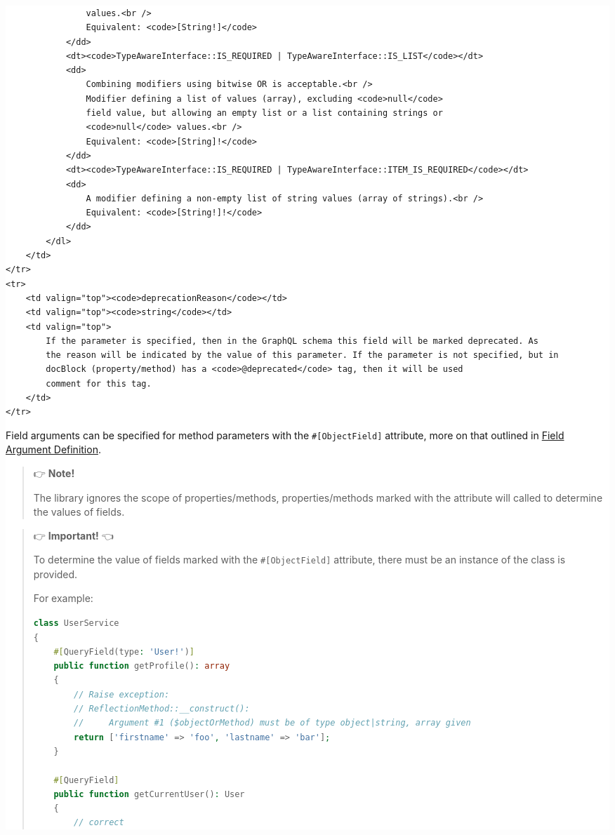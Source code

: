                     values.<br />
                    Equivalent: <code>[String!]</code>
                </dd>
                <dt><code>TypeAwareInterface::IS_REQUIRED | TypeAwareInterface::IS_LIST</code></dt>
                <dd>
                    Combining modifiers using bitwise OR is acceptable.<br />
                    Modifier defining a list of values ​​(array), excluding <code>null</code>
                    field value, but allowing an empty list or a list containing strings or
                    <code>null</code> values.<br />
                    Equivalent: <code>[String]!</code>
                </dd>
                <dt><code>TypeAwareInterface::IS_REQUIRED | TypeAwareInterface::ITEM_IS_REQUIRED</code></dt>
                <dd>
                    A modifier defining a non-empty list of string values ​​(array of strings).<br />
                    Equivalent: <code>[String!]!</code>
                </dd>
            </dl>
        </td>
    </tr>
    <tr>
        <td valign="top"><code>deprecationReason</code></td>
        <td valign="top"><code>string</code></td>
        <td valign="top">
            If the parameter is specified, then in the GraphQL schema this field will be marked deprecated. As
            the reason will be indicated by the value of this parameter. If the parameter is not specified, but in
            docBlock (property/method) has a <code>@deprecated</code> tag, then it will be used
            comment for this tag.
        </td>
    </tr>
</table>

Field arguments can be specified for method parameters with the `#[ObjectField]` attribute, more on that
outlined in [Field Argument Definition](argument.md#argument-via-attribute).

> :point_right: **Note!**
>
> The library ignores the scope of properties/methods, properties/methods marked with the attribute will
> called to determine the values ​​of fields.


> :point_right: **Important!** :point_left:
>
> To determine the value of fields marked with the `#[ObjectField]` attribute, there must be
> an instance of the class is provided.
>
> For example:
> ```php
> class UserService
> {
>     #[QueryField(type: 'User!')]
>     public function getProfile(): array
>     {
>         // Raise exception:
>         // ReflectionMethod::__construct():
>         //     Argument #1 ($objectOrMethod) must be of type object|string, array given
>         return ['firstname' => 'foo', 'lastname' => 'bar'];
>     }
>
>     #[QueryField]
>     public function getCurrentUser(): User
>     {
>         // correct